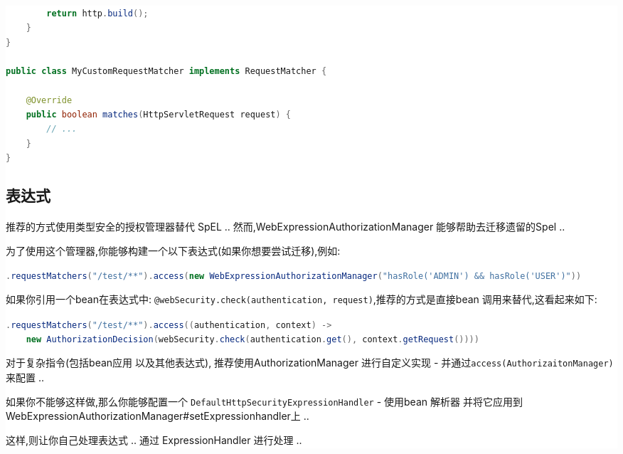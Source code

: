 ```java
		return http.build();
	}
}

public class MyCustomRequestMatcher implements RequestMatcher {

    @Override
    public boolean matches(HttpServletRequest request) {
        // ...
    }
}
```
## 表达式
推荐的方式使用类型安全的授权管理器替代 SpEL .. 然而,WebExpressionAuthorizationManager 能够帮助去迁移遗留的Spel ..

为了使用这个管理器,你能够构建一个以下表达式(如果你想要尝试迁移),例如:
```java
.requestMatchers("/test/**").access(new WebExpressionAuthorizationManager("hasRole('ADMIN') && hasRole('USER')"))
```
如果你引用一个bean在表达式中: `@webSecurity.check(authentication, request)`,推荐的方式是直接bean 调用来替代,这看起来如下:
```java
.requestMatchers("/test/**").access((authentication, context) ->
    new AuthorizationDecision(webSecurity.check(authentication.get(), context.getRequest())))
```
对于复杂指令(包括bean应用 以及其他表达式), 推荐使用AuthorizationManager 进行自定义实现 - 并通过`access(AuthorizaitonManager)` 来配置 ..

如果你不能够这样做,那么你能够配置一个 `DefaultHttpSecurityExpressionHandler` - 使用bean 解析器 并将它应用到 WebExpressionAuthorizationManager#setExpressionhandler上 ..

这样,则让你自己处理表达式 .. 通过 ExpressionHandler 进行处理 ..